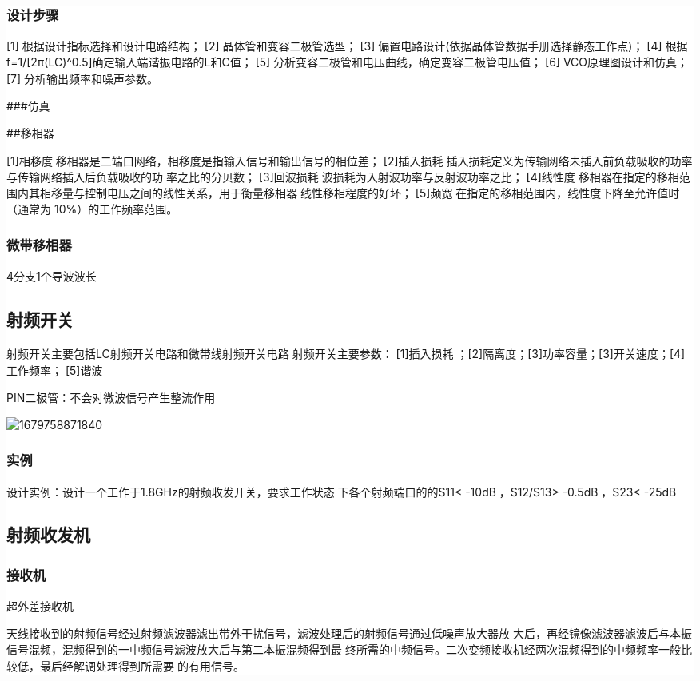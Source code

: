 ### 设计步骤

[1] 根据设计指标选择和设计电路结构；
[2] 晶体管和变容二极管选型；
[3] 偏置电路设计(依据晶体管数据手册选择静态工作点)；
[4] 根据f=1/[2π(LC)^0.5]确定输入端谐振电路的L和C值；
[5] 分析变容二极管和电压曲线，确定变容二极管电压值；
[6] VCO原理图设计和仿真；
[7] 分析输出频率和噪声参数。

###仿真

##移相器

[1]相移度
移相器是二端口网络，相移度是指输入信号和输出信号的相位差；
[2]插入损耗
插入损耗定义为传输网络未插入前负载吸收的功率与传输网络插入后负载吸收的功
率之比的分贝数；
[3]回波损耗
波损耗为入射波功率与反射波功率之比；
[4]线性度
移相器在指定的移相范围内其相移量与控制电压之间的线性关系，用于衡量移相器
线性移相程度的好坏；
[5]频宽
在指定的移相范围内，线性度下降至允许值时（通常为 10%）的工作频率范围。

### 微带移相器

4分支1个导波波长

## 射频开关

射频开关主要包括LC射频开关电路和微带线射频开关电路 射频开关主要参数： [1]插入损耗 ；[2]隔离度；[3]功率容量；[3]开关速度；[4]工作频率； [5]谐波 

PIN二极管：不会对微波信号产生整流作用 

![1679758871840](C:\Users\admin\AppData\Local\Temp\1679758871840.png)

### 实例

设计实例：设计一个工作于1.8GHz的射频收发开关，要求工作状态 下各个射频端口的的S11< -10dB ，S12/S13> -0.5dB ，S23< -25dB 



## 射频收发机

### 接收机

超外差接收机

天线接收到的射频信号经过射频滤波器滤出带外干扰信号，滤波处理后的射频信号通过低噪声放大器放 大后，再经镜像滤波器滤波后与本振信号混频，混频得到的一中频信号滤波放大后与第二本振混频得到最 终所需的中频信号。二次变频接收机经两次混频得到的中频频率一般比较低，最后经解调处理得到所需要 的有用信号。 
